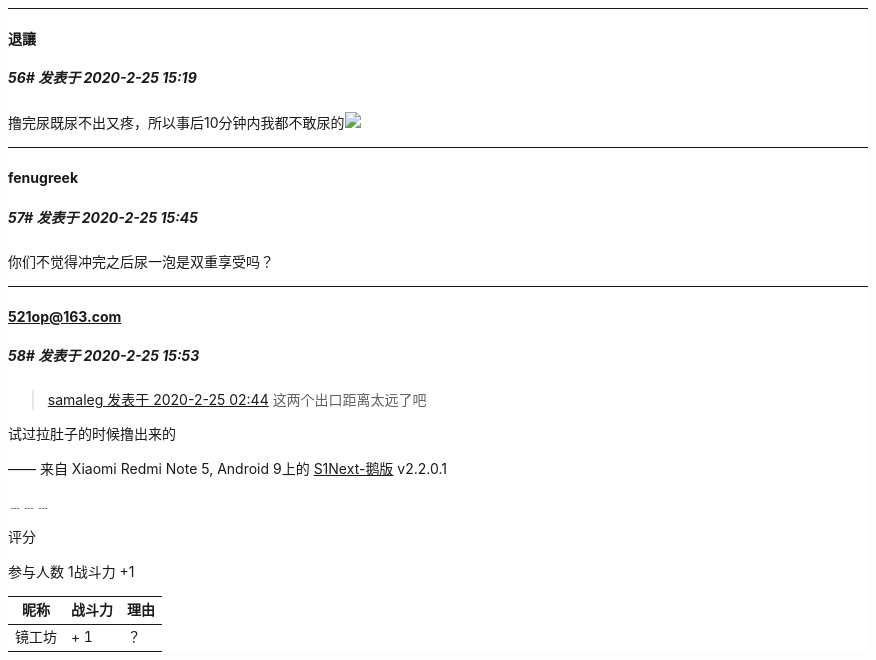 





-----

####  退讓  
##### 56#       发表于 2020-2-25 15:19




撸完尿既尿不出又疼，所以事后10分钟内我都不敢尿的<img src="https://static.saraba1st.com/image/smiley/face2017/048.png" referrerpolicy="no-referrer">







-----

####  fenugreek  
##### 57#       发表于 2020-2-25 15:45




你们不觉得冲完之后尿一泡是双重享受吗？







-----

####  521op@163.com  
##### 58#       发表于 2020-2-25 15:53



<blockquote><a href="httphttps://bbs.saraba1st.com/2b/forum.php?mod=redirect&amp;goto=findpost&amp;pid=46516463&amp;ptid=1915559" target="_blank">samaleg 发表于 2020-2-25 02:44</a>
这两个出口距离太远了吧</blockquote>
试过拉肚子的时候撸出来的

—— 来自 Xiaomi Redmi Note 5, Android 9上的 [S1Next-鹅版](https://github.com/ykrank/S1-Next/releases) v2.2.0.1



﹍﹍﹍

评分





 参与人数 1战斗力 +1

|昵称|战斗力|理由|
|----|---|---|
| 镜工坊| + 1|？|
